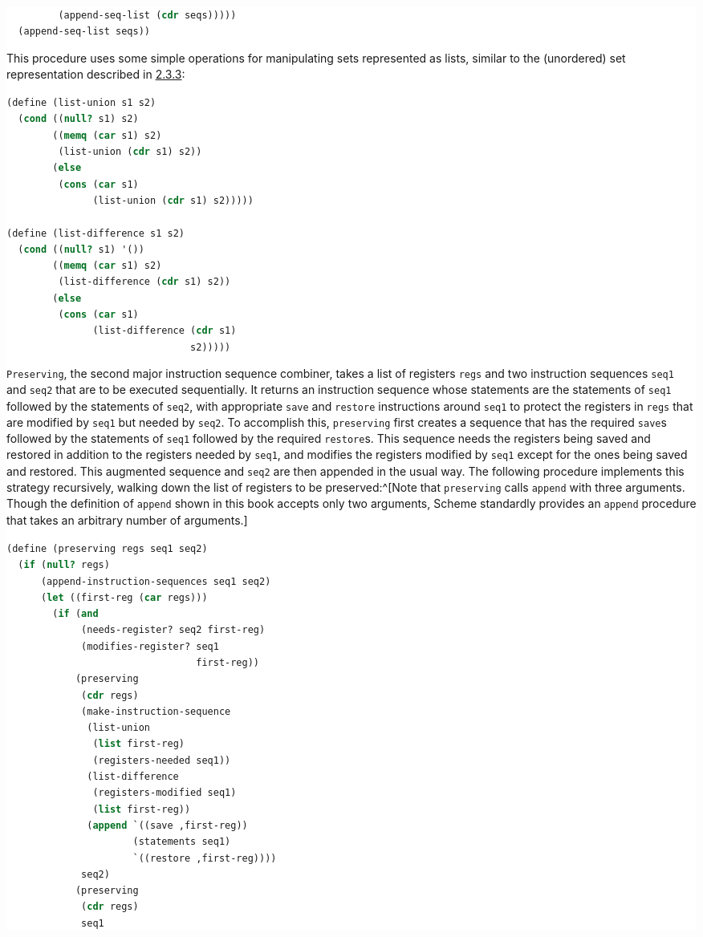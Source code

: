 ``` scheme
         (append-seq-list (cdr seqs)))))
  (append-seq-list seqs))
```

This procedure uses some simple operations for manipulating sets represented as lists, similar to the (unordered) set representation described in [2.3.3](2_002e3.xhtml#g_t2_002e3_002e3):

``` scheme
(define (list-union s1 s2)
  (cond ((null? s1) s2)
        ((memq (car s1) s2)
         (list-union (cdr s1) s2))
        (else
         (cons (car s1)
               (list-union (cdr s1) s2)))))

(define (list-difference s1 s2)
  (cond ((null? s1) '())
        ((memq (car s1) s2)
         (list-difference (cdr s1) s2))
        (else 
         (cons (car s1)
               (list-difference (cdr s1)
                                s2)))))
```

`Preserving`, the second major instruction sequence combiner, takes a list of registers `regs` and two instruction sequences `seq1` and `seq2` that are to be executed sequentially. It returns an instruction sequence whose statements are the statements of `seq1` followed by the statements of `seq2`, with appropriate `save` and `restore` instructions around `seq1` to protect the registers in `regs` that are modified by `seq1` but needed by `seq2`. To accomplish this, `preserving` first creates a sequence that has the required `save`s followed by the statements of `seq1` followed by the required `restore`s. This sequence needs the registers being saved and restored in addition to the registers needed by `seq1`, and modifies the registers modified by `seq1` except for the ones being saved and restored. This augmented sequence and `seq2` are then appended in the usual way. The following procedure implements this strategy recursively, walking down the list of registers to be preserved:^[Note that `preserving` calls `append` with three arguments. Though the definition of `append` shown in this book accepts only two arguments, Scheme standardly provides an `append` procedure that takes an arbitrary number of arguments.]

``` scheme
(define (preserving regs seq1 seq2)
  (if (null? regs)
      (append-instruction-sequences seq1 seq2)
      (let ((first-reg (car regs)))
        (if (and 
             (needs-register? seq2 first-reg)
             (modifies-register? seq1 
                                 first-reg))
            (preserving 
             (cdr regs)
             (make-instruction-sequence
              (list-union 
               (list first-reg)
               (registers-needed seq1))
              (list-difference
               (registers-modified seq1)
               (list first-reg))
              (append `((save ,first-reg))
                      (statements seq1)
                      `((restore ,first-reg))))
             seq2)
            (preserving 
             (cdr regs)
             seq1
```